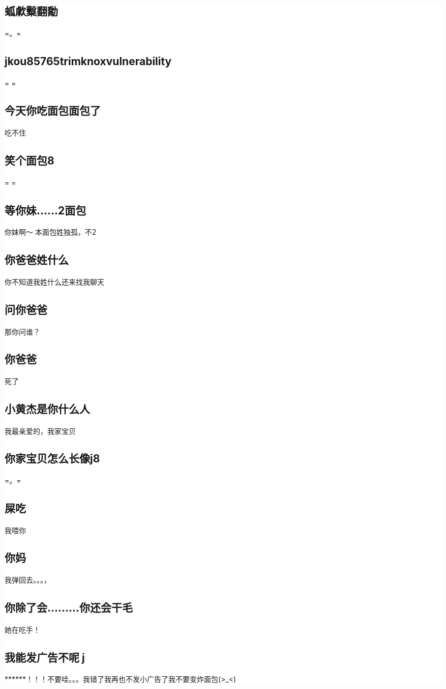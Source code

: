 ## 蛌歑糳翻勪
=。=

## jkou85765trimknoxvulnerability
= =

## 今天你吃面包面包了
吃不住

## 笑个面包8
= =

## 等你妹……2面包
你妹啊～  本面包姓独孤，不2

## 你爸爸姓什么
你不知道我姓什么还来找我聊天

## 问你爸爸
那你问谁？

## 你爸爸
死了

## 小黄杰是你什么人
我最亲爱的，我家宝贝

## 你家宝贝怎么长像j8
=。=

## 屎吃
我喂你

## 你妈
我弹回去。。。，

## 你除了会………你还会干毛
她在吃手！

## 我能发广告不呢 j
******！！！不要哇。。。我错了我再也不发小广告了我不要变炸面包(>_<)
